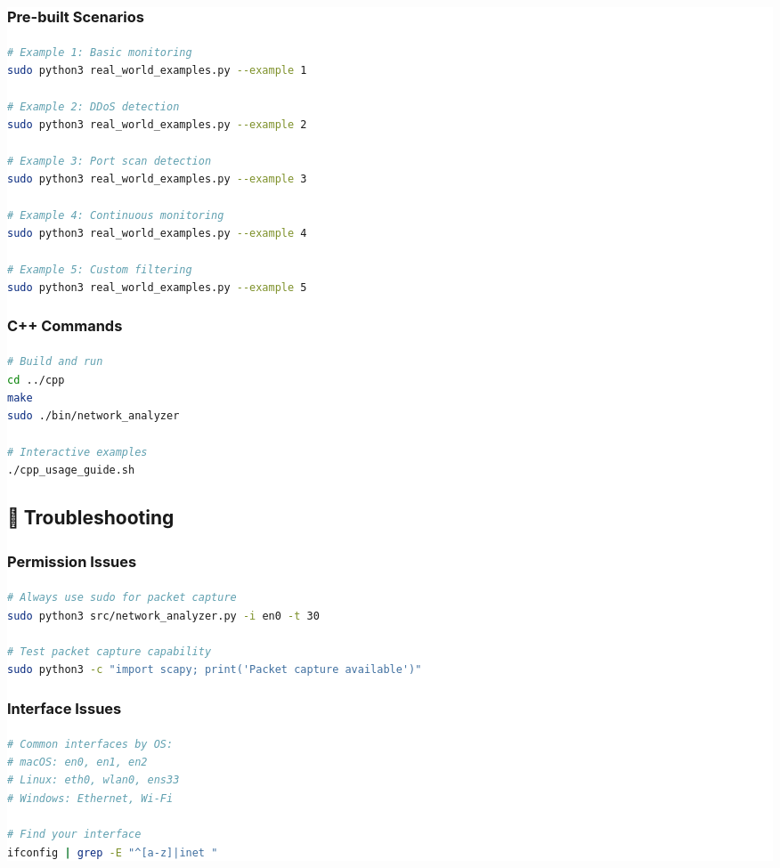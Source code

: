 ### Pre-built Scenarios
```bash
# Example 1: Basic monitoring
sudo python3 real_world_examples.py --example 1

# Example 2: DDoS detection
sudo python3 real_world_examples.py --example 2

# Example 3: Port scan detection
sudo python3 real_world_examples.py --example 3

# Example 4: Continuous monitoring
sudo python3 real_world_examples.py --example 4

# Example 5: Custom filtering
sudo python3 real_world_examples.py --example 5
```

### C++ Commands
```bash
# Build and run
cd ../cpp
make
sudo ./bin/network_analyzer

# Interactive examples
./cpp_usage_guide.sh
```

## 🔧 Troubleshooting

### Permission Issues
```bash
# Always use sudo for packet capture
sudo python3 src/network_analyzer.py -i en0 -t 30

# Test packet capture capability
sudo python3 -c "import scapy; print('Packet capture available')"
```

### Interface Issues
```bash
# Common interfaces by OS:
# macOS: en0, en1, en2
# Linux: eth0, wlan0, ens33
# Windows: Ethernet, Wi-Fi

# Find your interface
ifconfig | grep -E "^[a-z]|inet "
```
